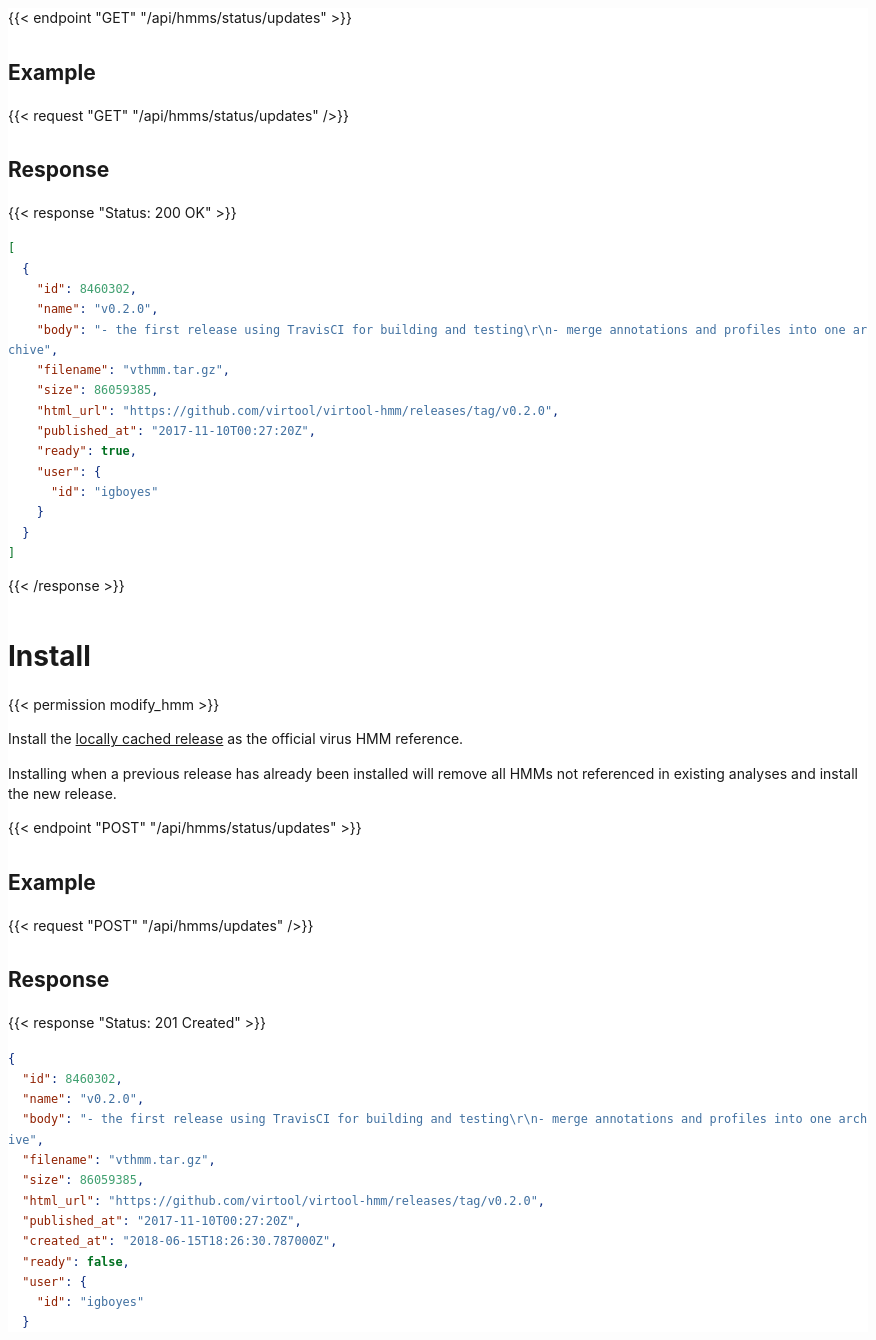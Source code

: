 {{< endpoint "GET" "/api/hmms/status/updates" >}}

## Example

{{< request "GET" "/api/hmms/status/updates" />}}

## Response

{{< response "Status: 200 OK" >}}

```json
[
  {
    "id": 8460302,
    "name": "v0.2.0",
    "body": "- the first release using TravisCI for building and testing\r\n- merge annotations and profiles into one archive",
    "filename": "vthmm.tar.gz",
    "size": 86059385,
    "html_url": "https://github.com/virtool/virtool-hmm/releases/tag/v0.2.0",
    "published_at": "2017-11-10T00:27:20Z",
    "ready": true,
    "user": {
      "id": "igboyes"
    }
  }
]
```

{{< /response >}}

# Install

{{< permission modify_hmm >}}

Install the [locally cached release](#get-release) as the official virus HMM reference.

Installing when a previous release has already been installed will remove all HMMs not referenced in existing analyses and install the new release.

{{< endpoint "POST" "/api/hmms/status/updates" >}}

## Example

{{< request "POST" "/api/hmms/updates" />}}

## Response

{{< response "Status: 201 Created" >}}

```json
{
  "id": 8460302,
  "name": "v0.2.0",
  "body": "- the first release using TravisCI for building and testing\r\n- merge annotations and profiles into one archive",
  "filename": "vthmm.tar.gz",
  "size": 86059385,
  "html_url": "https://github.com/virtool/virtool-hmm/releases/tag/v0.2.0",
  "published_at": "2017-11-10T00:27:20Z",
  "created_at": "2018-06-15T18:26:30.787000Z",
  "ready": false,
  "user": {
    "id": "igboyes"
  }
```